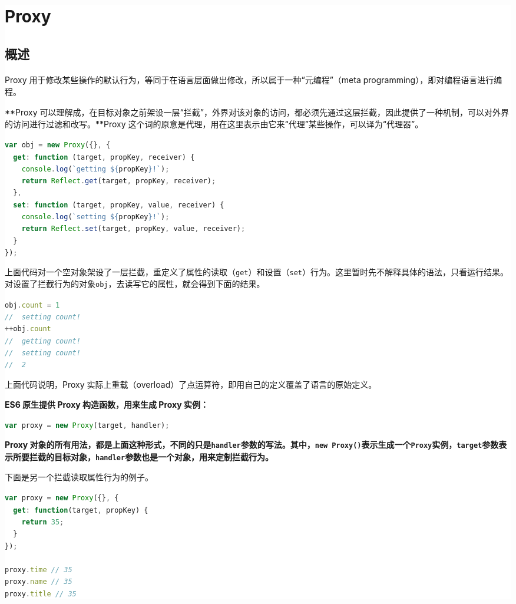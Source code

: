 # Proxy

## 概述

Proxy 用于修改某些操作的默认行为，等同于在语言层面做出修改，所以属于一种“元编程”（meta programming），即对编程语言进行编程。

**Proxy 可以理解成，在目标对象之前架设一层“拦截”，外界对该对象的访问，都必须先通过这层拦截，因此提供了一种机制，可以对外界的访问进行过滤和改写。**Proxy 这个词的原意是代理，用在这里表示由它来“代理”某些操作，可以译为“代理器”。

```javascript
var obj = new Proxy({}, {
  get: function (target, propKey, receiver) {
    console.log(`getting ${propKey}!`);
    return Reflect.get(target, propKey, receiver);
  },
  set: function (target, propKey, value, receiver) {
    console.log(`setting ${propKey}!`);
    return Reflect.set(target, propKey, value, receiver);
  }
});
```

上面代码对一个空对象架设了一层拦截，重定义了属性的读取（`get`）和设置（`set`）行为。这里暂时先不解释具体的语法，只看运行结果。对设置了拦截行为的对象`obj`，去读写它的属性，就会得到下面的结果。

```javascript
obj.count = 1
//  setting count!
++obj.count
//  getting count!
//  setting count!
//  2
```

上面代码说明，Proxy 实际上重载（overload）了点运算符，即用自己的定义覆盖了语言的原始定义。

**ES6 原生提供 Proxy 构造函数，用来生成 Proxy 实例：**

```javascript
var proxy = new Proxy(target, handler);
```

**Proxy 对象的所有用法，都是上面这种形式，不同的只是`handler`参数的写法。其中，`new Proxy()`表示生成一个`Proxy`实例，`target`参数表示所要拦截的目标对象，`handler`参数也是一个对象，用来定制拦截行为。**

下面是另一个拦截读取属性行为的例子。

```javascript
var proxy = new Proxy({}, {
  get: function(target, propKey) {
    return 35;
  }
});

proxy.time // 35
proxy.name // 35
proxy.title // 35
```
